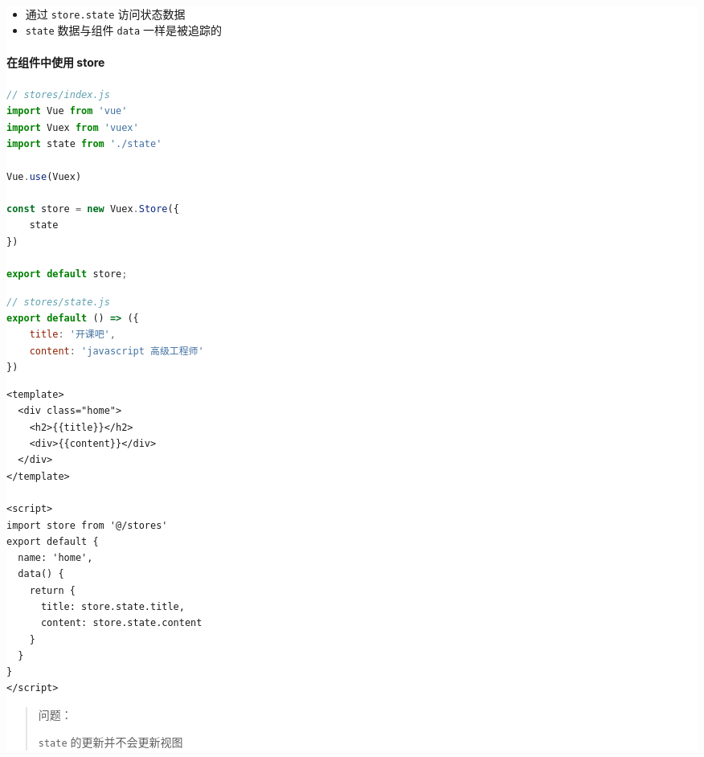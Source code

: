 
-   通过 `store.state` 访问状态数据
-   `state` 数据与组件 `data` 一样是被追踪的

#### 在组件中使用 store

```javascript
// stores/index.js
import Vue from 'vue'
import Vuex from 'vuex'
import state from './state'

Vue.use(Vuex)

const store = new Vuex.Store({
    state
})

export default store;
```

```javascript
// stores/state.js
export default () => ({
    title: '开课吧',
    content: 'javascript 高级工程师'
})
```

```vue
<template>
  <div class="home">
    <h2>{{title}}</h2>
    <div>{{content}}</div>
  </div>
</template>

<script>
import store from '@/stores'
export default {
  name: 'home',
  data() {
    return {
      title: store.state.title,
      content: store.state.content
    }
  }
}
</script>
```

>   问题：
>
>   `state` 的更新并不会更新视图
